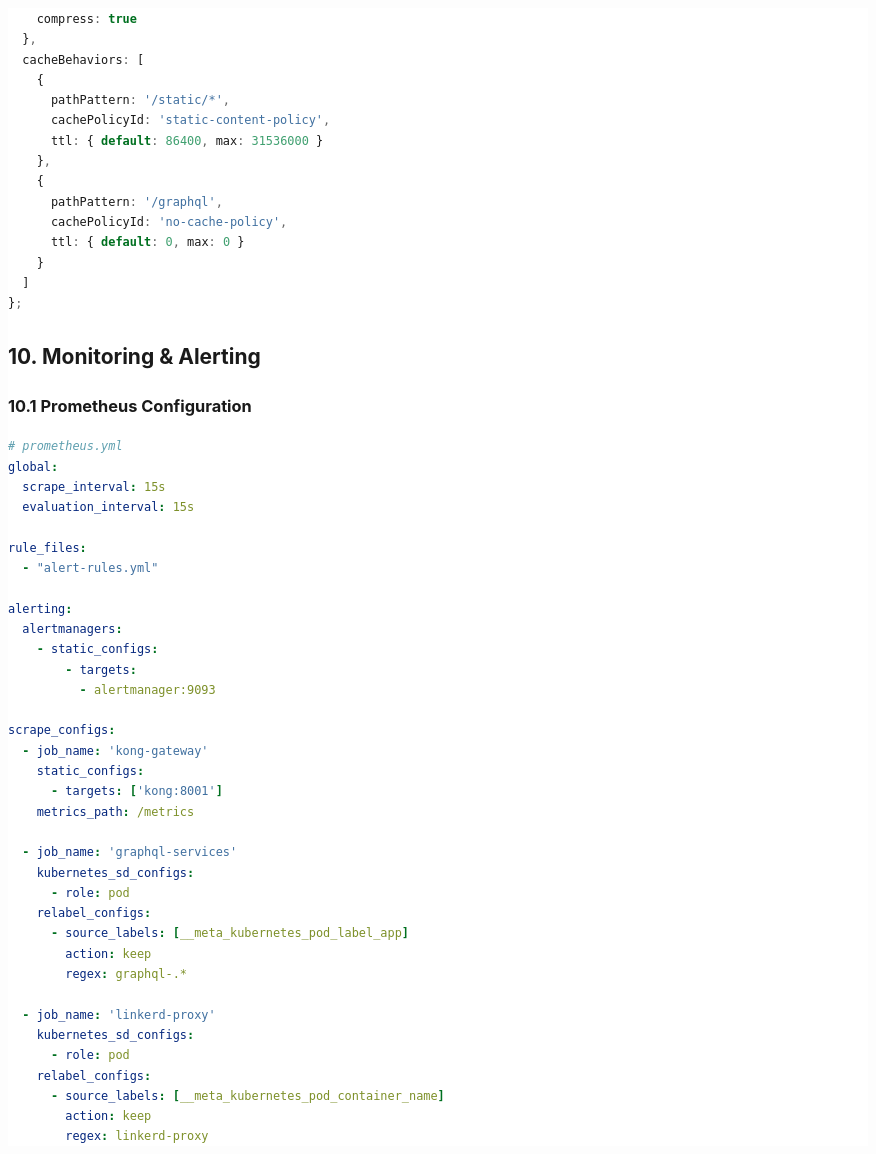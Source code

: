 ```typescript
    compress: true
  },
  cacheBehaviors: [
    {
      pathPattern: '/static/*',
      cachePolicyId: 'static-content-policy',
      ttl: { default: 86400, max: 31536000 }
    },
    {
      pathPattern: '/graphql',
      cachePolicyId: 'no-cache-policy',
      ttl: { default: 0, max: 0 }
    }
  ]
};
```

## 10. Monitoring & Alerting

### 10.1 Prometheus Configuration

```yaml
# prometheus.yml
global:
  scrape_interval: 15s
  evaluation_interval: 15s

rule_files:
  - "alert-rules.yml"

alerting:
  alertmanagers:
    - static_configs:
        - targets:
          - alertmanager:9093

scrape_configs:
  - job_name: 'kong-gateway'
    static_configs:
      - targets: ['kong:8001']
    metrics_path: /metrics
    
  - job_name: 'graphql-services'
    kubernetes_sd_configs:
      - role: pod
    relabel_configs:
      - source_labels: [__meta_kubernetes_pod_label_app]
        action: keep
        regex: graphql-.*
        
  - job_name: 'linkerd-proxy'
    kubernetes_sd_configs:
      - role: pod
    relabel_configs:
      - source_labels: [__meta_kubernetes_pod_container_name]
        action: keep
        regex: linkerd-proxy
```
